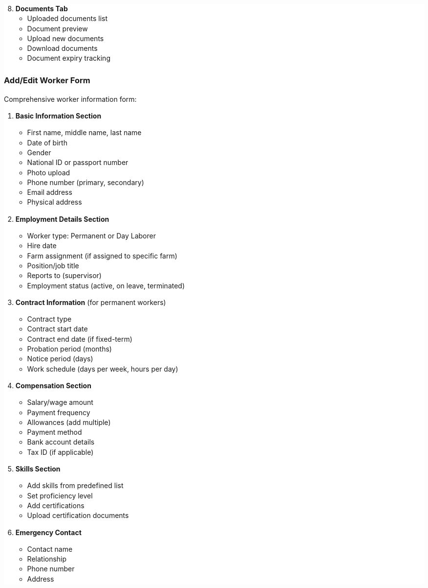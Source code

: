 8. **Documents Tab**
   - Uploaded documents list
   - Document preview
   - Upload new documents
   - Download documents
   - Document expiry tracking

### Add/Edit Worker Form

Comprehensive worker information form:

1. **Basic Information Section**
   - First name, middle name, last name
   - Date of birth
   - Gender
   - National ID or passport number
   - Photo upload
   - Phone number (primary, secondary)
   - Email address
   - Physical address

2. **Employment Details Section**
   - Worker type: Permanent or Day Laborer
   - Hire date
   - Farm assignment (if assigned to specific farm)
   - Position/job title
   - Reports to (supervisor)
   - Employment status (active, on leave, terminated)

3. **Contract Information** (for permanent workers)
   - Contract type
   - Contract start date
   - Contract end date (if fixed-term)
   - Probation period (months)
   - Notice period (days)
   - Work schedule (days per week, hours per day)

4. **Compensation Section**
   - Salary/wage amount
   - Payment frequency
   - Allowances (add multiple)
   - Payment method
   - Bank account details
   - Tax ID (if applicable)

5. **Skills Section**
   - Add skills from predefined list
   - Set proficiency level
   - Add certifications
   - Upload certification documents

6. **Emergency Contact**
   - Contact name
   - Relationship
   - Phone number
   - Address

